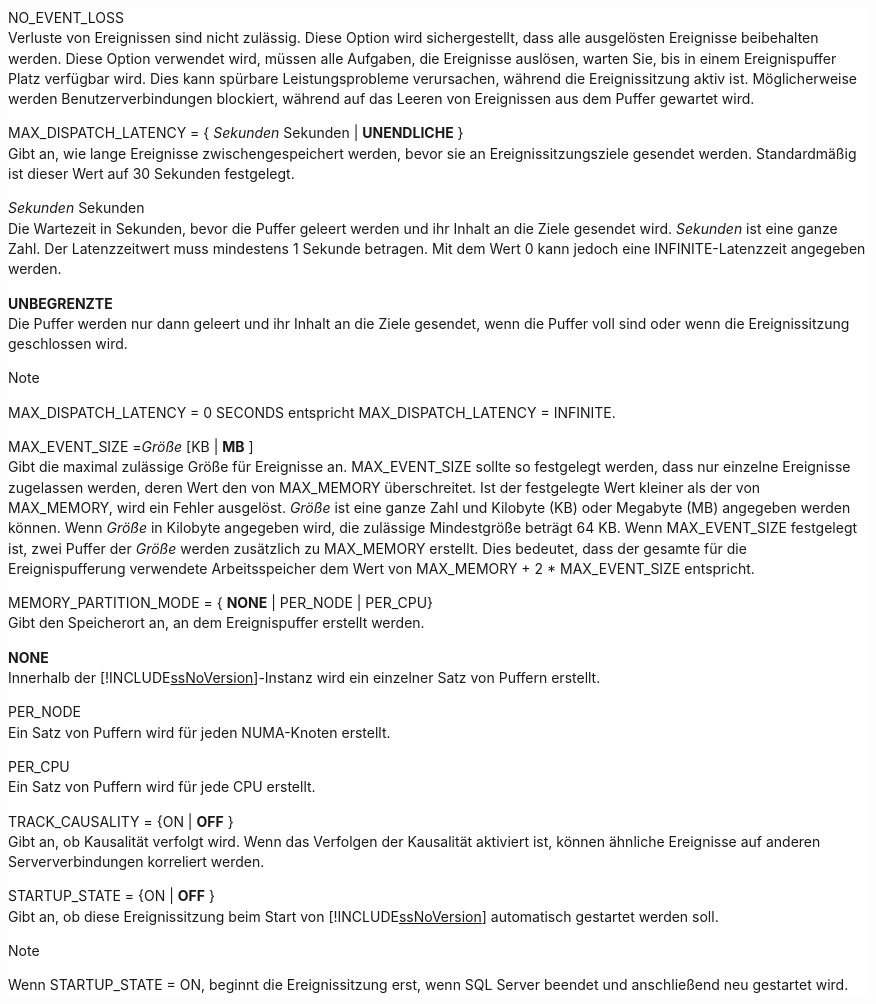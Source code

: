  NO_EVENT_LOSS  
 Verluste von Ereignissen sind nicht zulässig. Diese Option wird sichergestellt, dass alle ausgelösten Ereignisse beibehalten werden. Diese Option verwendet wird, müssen alle Aufgaben, die Ereignisse auslösen, warten Sie, bis in einem Ereignispuffer Platz verfügbar wird. Dies kann spürbare Leistungsprobleme verursachen, während die Ereignissitzung aktiv ist. Möglicherweise werden Benutzerverbindungen blockiert, während auf das Leeren von Ereignissen aus dem Puffer gewartet wird.  
  
 MAX_DISPATCH_LATENCY = { *Sekunden* Sekunden | **UNENDLICHE** }  
 Gibt an, wie lange Ereignisse zwischengespeichert werden, bevor sie an Ereignissitzungsziele gesendet werden. Standardmäßig ist dieser Wert auf 30 Sekunden festgelegt.  
  
 *Sekunden* Sekunden  
 Die Wartezeit in Sekunden, bevor die Puffer geleert werden und ihr Inhalt an die Ziele gesendet wird. *Sekunden* ist eine ganze Zahl. Der Latenzzeitwert muss mindestens 1 Sekunde betragen. Mit dem Wert 0 kann jedoch eine INFINITE-Latenzzeit angegeben werden.  
  
 **UNBEGRENZTE**  
 Die Puffer werden nur dann geleert und ihr Inhalt an die Ziele gesendet, wenn die Puffer voll sind oder wenn die Ereignissitzung geschlossen wird.  
  
> [!NOTE]  
>  MAX_DISPATCH_LATENCY = 0 SECONDS entspricht MAX_DISPATCH_LATENCY = INFINITE.  
  
 MAX_EVENT_SIZE =*Größe* [KB | **MB** ]  
 Gibt die maximal zulässige Größe für Ereignisse an. MAX_EVENT_SIZE sollte so festgelegt werden, dass nur einzelne Ereignisse zugelassen werden, deren Wert den von MAX_MEMORY überschreitet. Ist der festgelegte Wert kleiner als der von MAX_MEMORY, wird ein Fehler ausgelöst. *Größe* ist eine ganze Zahl und Kilobyte (KB) oder Megabyte (MB) angegeben werden können. Wenn *Größe* in Kilobyte angegeben wird, die zulässige Mindestgröße beträgt 64 KB. Wenn MAX_EVENT_SIZE festgelegt ist, zwei Puffer der *Größe* werden zusätzlich zu MAX_MEMORY erstellt. Dies bedeutet, dass der gesamte für die Ereignispufferung verwendete Arbeitsspeicher dem Wert von MAX_MEMORY + 2 * MAX_EVENT_SIZE entspricht.  
  
 MEMORY_PARTITION_MODE = { **NONE** | PER_NODE | PER_CPU}  
 Gibt den Speicherort an, an dem Ereignispuffer erstellt werden.  
  
 **NONE**  
 Innerhalb der [!INCLUDE[ssNoVersion](../../includes/ssnoversion-md.md)]-Instanz wird ein einzelner Satz von Puffern erstellt.  
  
 PER_NODE  
 Ein Satz von Puffern wird für jeden NUMA-Knoten erstellt.  
  
 PER_CPU  
 Ein Satz von Puffern wird für jede CPU erstellt.  
  
 TRACK_CAUSALITY = {ON | **OFF** }  
 Gibt an, ob Kausalität verfolgt wird. Wenn das Verfolgen der Kausalität aktiviert ist, können ähnliche Ereignisse auf anderen Serververbindungen korreliert werden.  
  
 STARTUP_STATE = {ON | **OFF** }  
 Gibt an, ob diese Ereignissitzung beim Start von [!INCLUDE[ssNoVersion](../../includes/ssnoversion-md.md)] automatisch gestartet werden soll.  
  
> [!NOTE]  
>  Wenn STARTUP_STATE = ON, beginnt die Ereignissitzung erst, wenn SQL Server beendet und anschließend neu gestartet wird.  
  